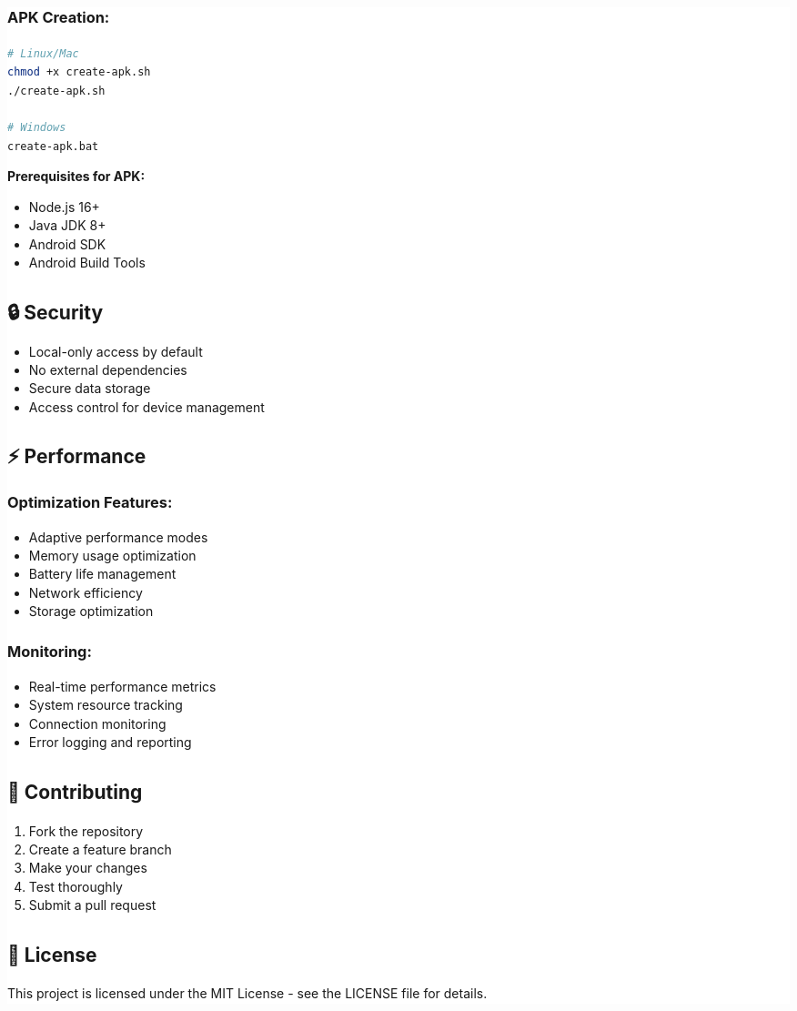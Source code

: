 ### **APK Creation:**
```bash
# Linux/Mac
chmod +x create-apk.sh
./create-apk.sh

# Windows
create-apk.bat
```

**Prerequisites for APK:**
- Node.js 16+
- Java JDK 8+
- Android SDK
- Android Build Tools

## 🔒 Security

- Local-only access by default
- No external dependencies
- Secure data storage
- Access control for device management

## ⚡ Performance

### **Optimization Features:**
- Adaptive performance modes
- Memory usage optimization
- Battery life management
- Network efficiency
- Storage optimization

### **Monitoring:**
- Real-time performance metrics
- System resource tracking
- Connection monitoring
- Error logging and reporting

## 🤝 Contributing

1. Fork the repository
2. Create a feature branch
3. Make your changes
4. Test thoroughly
5. Submit a pull request

## 📄 License

This project is licensed under the MIT License - see the LICENSE file for details.
